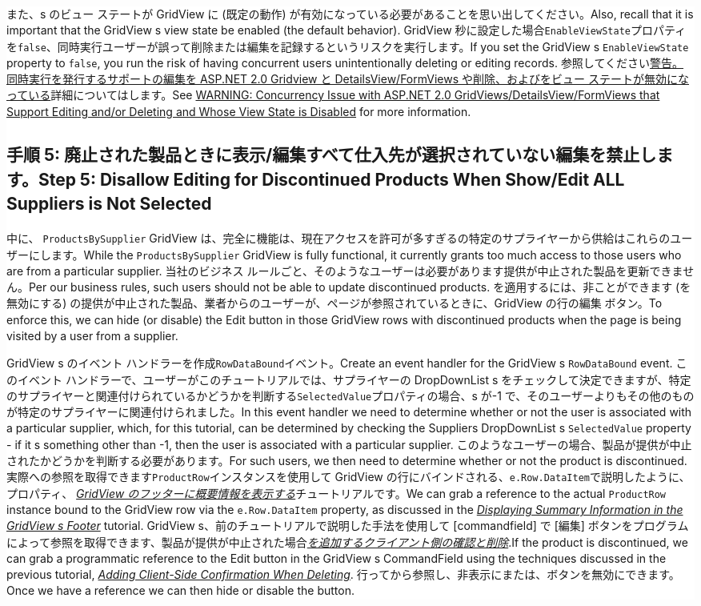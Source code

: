 <span data-ttu-id="f3d86-232">また、s のビュー ステートが GridView に (既定の動作) が有効になっている必要があることを思い出してください。</span><span class="sxs-lookup"><span data-stu-id="f3d86-232">Also, recall that it is important that the GridView s view state be enabled (the default behavior).</span></span> <span data-ttu-id="f3d86-233">GridView 秒に設定した場合`EnableViewState`プロパティを`false`、同時実行ユーザーが誤って削除または編集を記録するというリスクを実行します。</span><span class="sxs-lookup"><span data-stu-id="f3d86-233">If you set the GridView s `EnableViewState` property to `false`, you run the risk of having concurrent users unintentionally deleting or editing records.</span></span> <span data-ttu-id="f3d86-234">参照してください[警告。同時実行を発行するサポートの編集を ASP.NET 2.0 Gridview と DetailsView/FormViews や削除、およびをビュー ステートが無効になっている](http://scottonwriting.net/sowblog/posts/10054.aspx)詳細についてはします。</span><span class="sxs-lookup"><span data-stu-id="f3d86-234">See [WARNING: Concurrency Issue with ASP.NET 2.0 GridViews/DetailsView/FormViews that Support Editing and/or Deleting and Whose View State is Disabled](http://scottonwriting.net/sowblog/posts/10054.aspx) for more information.</span></span>

## <a name="step-5-disallow-editing-for-discontinued-products-when-showedit-all-suppliers-is-not-selected"></a><span data-ttu-id="f3d86-235">手順 5: 廃止された製品ときに表示/編集すべて仕入先が選択されていない編集を禁止します。</span><span class="sxs-lookup"><span data-stu-id="f3d86-235">Step 5: Disallow Editing for Discontinued Products When Show/Edit ALL Suppliers is Not Selected</span></span>

<span data-ttu-id="f3d86-236">中に、 `ProductsBySupplier` GridView は、完全に機能は、現在アクセスを許可が多すぎるの特定のサプライヤーから供給はこれらのユーザーにします。</span><span class="sxs-lookup"><span data-stu-id="f3d86-236">While the `ProductsBySupplier` GridView is fully functional, it currently grants too much access to those users who are from a particular supplier.</span></span> <span data-ttu-id="f3d86-237">当社のビジネス ルールごと、そのようなユーザーは必要があります提供が中止された製品を更新できません。</span><span class="sxs-lookup"><span data-stu-id="f3d86-237">Per our business rules, such users should not be able to update discontinued products.</span></span> <span data-ttu-id="f3d86-238">を適用するには、非ことができます (を無効にする) の提供が中止された製品、業者からのユーザーが、ページが参照されているときに、GridView の行の編集 ボタン。</span><span class="sxs-lookup"><span data-stu-id="f3d86-238">To enforce this, we can hide (or disable) the Edit button in those GridView rows with discontinued products when the page is being visited by a user from a supplier.</span></span>

<span data-ttu-id="f3d86-239">GridView s のイベント ハンドラーを作成`RowDataBound`イベント。</span><span class="sxs-lookup"><span data-stu-id="f3d86-239">Create an event handler for the GridView s `RowDataBound` event.</span></span> <span data-ttu-id="f3d86-240">このイベント ハンドラーで、ユーザーがこのチュートリアルでは、サプライヤーの DropDownList s をチェックして決定できますが、特定のサプライヤーと関連付けられているかどうかを判断する`SelectedValue`プロパティの場合、s が-1 で、そのユーザーよりもその他のものが特定のサプライヤーに関連付けられました。</span><span class="sxs-lookup"><span data-stu-id="f3d86-240">In this event handler we need to determine whether or not the user is associated with a particular supplier, which, for this tutorial, can be determined by checking the Suppliers DropDownList s `SelectedValue` property - if it s something other than -1, then the user is associated with a particular supplier.</span></span> <span data-ttu-id="f3d86-241">このようなユーザーの場合、製品が提供が中止されたかどうかを判断する必要があります。</span><span class="sxs-lookup"><span data-stu-id="f3d86-241">For such users, we then need to determine whether or not the product is discontinued.</span></span> <span data-ttu-id="f3d86-242">実際への参照を取得できます`ProductRow`インスタンスを使用して GridView の行にバインドされる、`e.Row.DataItem`で説明したように、プロパティ、 [ *GridView のフッターに概要情報を表示する*](../custom-formatting/displaying-summary-information-in-the-gridview-s-footer-cs.md)チュートリアルです。</span><span class="sxs-lookup"><span data-stu-id="f3d86-242">We can grab a reference to the actual `ProductRow` instance bound to the GridView row via the `e.Row.DataItem` property, as discussed in the [*Displaying Summary Information in the GridView s Footer*](../custom-formatting/displaying-summary-information-in-the-gridview-s-footer-cs.md) tutorial.</span></span> <span data-ttu-id="f3d86-243">GridView s、前のチュートリアルで説明した手法を使用して [commandfield] で [編集] ボタンをプログラムによって参照を取得できます、製品が提供が中止された場合[*を追加するクライアント側の確認と削除*](adding-client-side-confirmation-when-deleting-cs.md).</span><span class="sxs-lookup"><span data-stu-id="f3d86-243">If the product is discontinued, we can grab a programmatic reference to the Edit button in the GridView s CommandField using the techniques discussed in the previous tutorial, [*Adding Client-Side Confirmation When Deleting*](adding-client-side-confirmation-when-deleting-cs.md).</span></span> <span data-ttu-id="f3d86-244">行ってから参照し、非表示にまたは、ボタンを無効にできます。</span><span class="sxs-lookup"><span data-stu-id="f3d86-244">Once we have a reference we can then hide or disable the button.</span></span>
